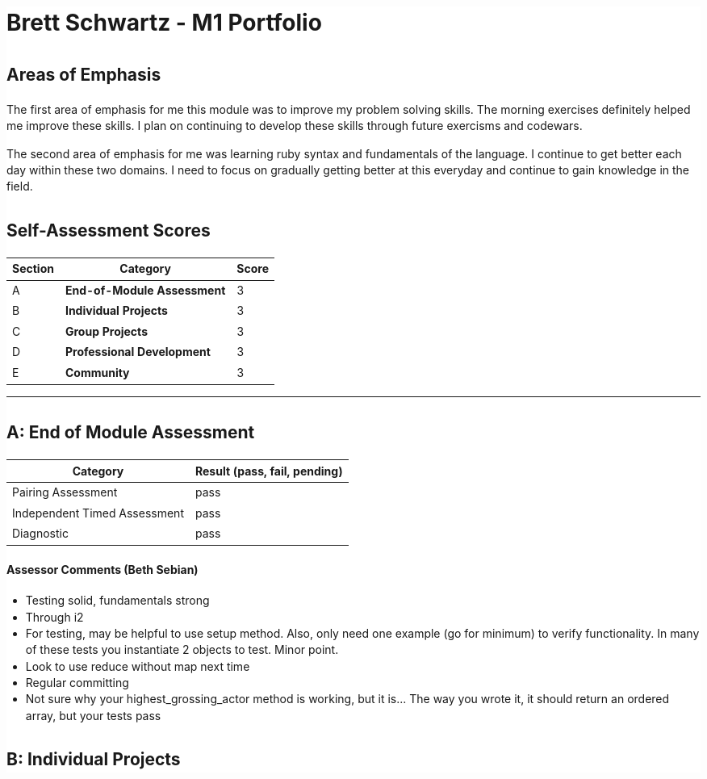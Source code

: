 # Brett Schwartz - M1 Portfolio

## Areas of Emphasis

The first area of emphasis for me this module was to improve my problem solving skills. The morning exercises definitely helped me improve these skills. I plan on continuing to develop these skills through future exercisms and codewars.

The second area of emphasis for me was learning ruby syntax and fundamentals of the language. I continue to get better each day within these two domains. I need to focus on gradually getting better at this everyday and continue to gain knowledge in the field.  

## Self-Assessment Scores

| Section | Category | Score |
| --- | ----- | --- |
| A | **End-of-Module Assessment** | 3 |
| B | **Individual Projects** | 3 |
| C | **Group Projects** | 3 |
| D | **Professional Development** | 3 |
| E | **Community** | 3 |

------------------------------------------------

## A: End of Module Assessment

| Category | Result (pass, fail, pending) |
| ----- | --- |
| Pairing Assessment | pass |
| Independent Timed Assessment | pass |
| Diagnostic | pass |

#### Assessor Comments (Beth Sebian)

* Testing solid, fundamentals strong
* Through i2
* For testing, may be helpful to use setup method. Also, only need one example (go for minimum) to verify functionality. In many of these tests you instantiate 2 objects to test. Minor point.
* Look to use reduce without map next time
* Regular committing
* Not sure why your highest_grossing_actor method is working, but it is... The way you wrote it, it should return an ordered array, but your tests pass

## B: Individual Projects

